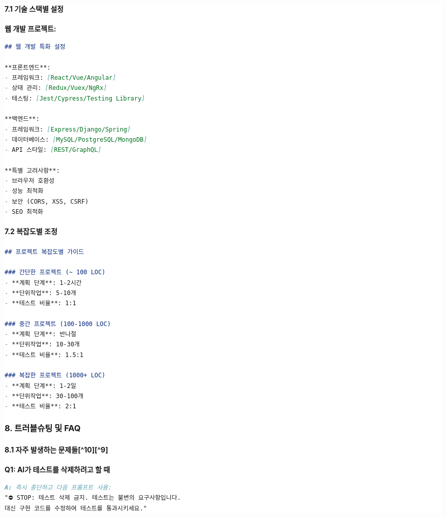 #### **7.1 기술 스택별 설정**

**웹 개발 프로젝트:**

```markdown
## 웹 개발 특화 설정

**프론트엔드**:
- 프레임워크: [React/Vue/Angular]
- 상태 관리: [Redux/Vuex/NgRx]
- 테스팅: [Jest/Cypress/Testing Library]

**백엔드**:
- 프레임워크: [Express/Django/Spring]
- 데이터베이스: [MySQL/PostgreSQL/MongoDB]
- API 스타일: [REST/GraphQL]

**특별 고려사항**:
- 브라우저 호환성
- 성능 최적화
- 보안 (CORS, XSS, CSRF)
- SEO 최적화
```


#### **7.2 복잡도별 조정**

```markdown
## 프로젝트 복잡도별 가이드

### 간단한 프로젝트 (~ 100 LOC)
- **계획 단계**: 1-2시간
- **단위작업**: 5-10개
- **테스트 비율**: 1:1

### 중간 프로젝트 (100-1000 LOC)  
- **계획 단계**: 반나절
- **단위작업**: 10-30개
- **테스트 비율**: 1.5:1

### 복잡한 프로젝트 (1000+ LOC)
- **계획 단계**: 1-2일
- **단위작업**: 30-100개
- **테스트 비율**: 2:1
```


### **8. 트러블슈팅 및 FAQ**

#### **8.1 자주 발생하는 문제들**[^10][^9]

**Q1: AI가 테스트를 삭제하려고 할 때**

```markdown
A: 즉시 중단하고 다음 프롬프트 사용:
"⛔ STOP: 테스트 삭제 금지. 테스트는 불변의 요구사항입니다. 
대신 구현 코드를 수정하여 테스트를 통과시키세요."
```
